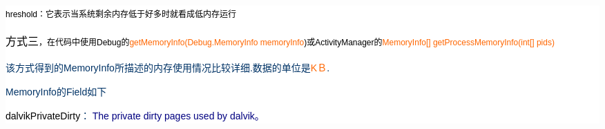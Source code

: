 </div>

<div
style="word-spacing:0px;font:14px/25px Arial, sans-serif, Helvetica, Tahoma;text-transform:none;color:#000000;text-indent:0px;white-space:normal;letter-spacing:normal;background-color:#ffffff;text-align:left;widows:2;orphans:2;webkit-text-size-adjust:auto;webkit-text-stroke-width:0px;">

<span style="font-size:12px;line-height:19px;"><span
style="line-height:21px;">hreshold</span>：它表示</span><span
style="font-size:12px;line-height:19px;">当系统剩余内存低于好多时就看成低内存运行</span>

</div>

<div
style="word-spacing:0px;font:14px/25px Arial, sans-serif, Helvetica, Tahoma;text-transform:none;color:#000000;text-indent:0px;white-space:normal;letter-spacing:normal;background-color:#ffffff;text-align:left;widows:2;orphans:2;webkit-text-size-adjust:auto;webkit-text-stroke-width:0px;">

<span style="line-height:19px;white-space:nowrap;"><span
style="line-height:25px;"><span
style="font-size:16px;line-height:28px;">方式三</span></span><span
style="font-size:12px;line-height:21px;">，在代码中使用Debug的</span><span
style="font-size:12px;color:#ff6600;line-height:21px;">getMemoryInfo(Debug.MemoryInfo
memoryInfo</span><span
style="font-size:12px;line-height:21px;">)或ActivityManager的</span><span
style="font-size:12px;color:#ff6600;line-height:21px;">MemoryInfo[]
getProcessMemoryInfo(int[] pids)</span></span>

</div>

<div
style="word-spacing:0px;font:14px/25px Arial, sans-serif, Helvetica, Tahoma;text-transform:none;color:#000000;text-indent:0px;white-space:normal;letter-spacing:normal;background-color:#ffffff;text-align:left;widows:2;orphans:2;webkit-text-size-adjust:auto;webkit-text-stroke-width:0px;">

<span
style="font-size:12px;line-height:19px;white-space:nowrap;"></span>
<div style="line-height:21px;">

<span
style="color:#003366;line-height:21px;">该方式得到的MemoryInfo所描述的内存使用情况比较详细.数据的单位是</span><span
style="color:#ff6600;line-height:21px;">KＢ</span><span
style="color:#003366;line-height:21px;">.</span>

</div>

<div style="color:#003366;line-height:21px;">

MemoryInfo的Field如下

</div>

<div style="line-height:21px;">

<span style="line-height:21px;">dalvikPrivateDirty</span><span
style="color:#003366;line-height:21px;">： </span><span
style="color:#000080;line-height:21px;">The private dirty pages used by
dalvik。</span>
